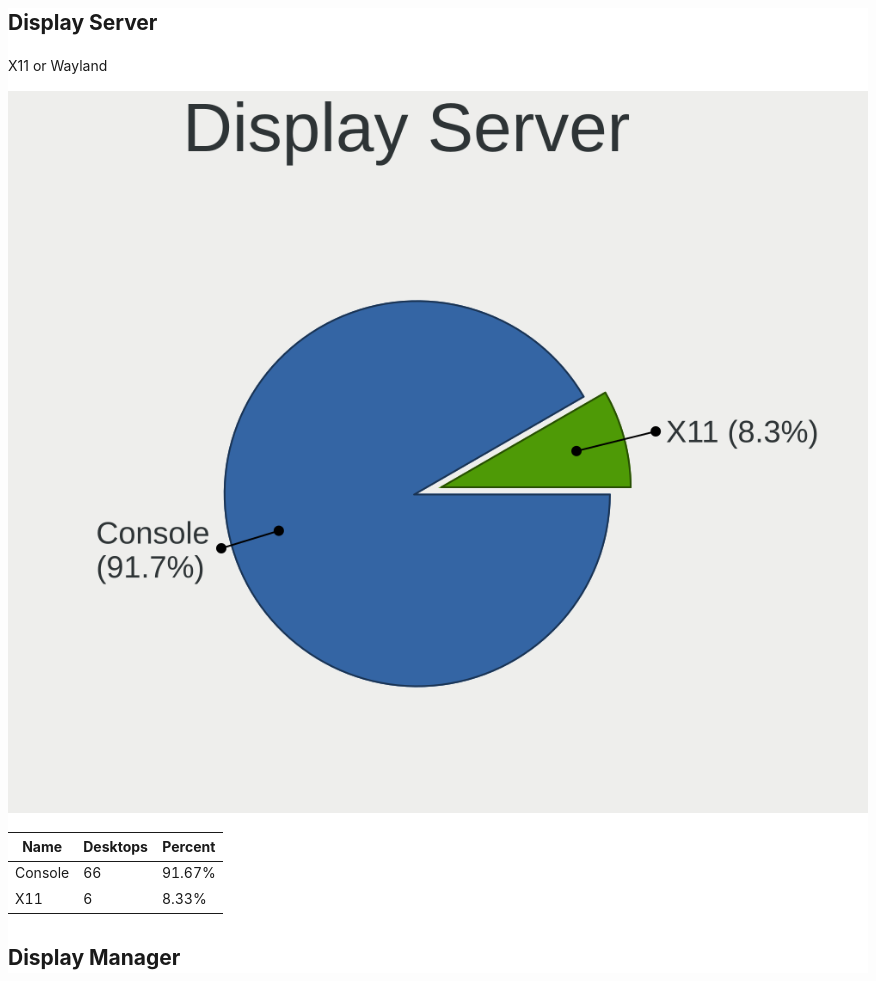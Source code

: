 Display Server
--------------

X11 or Wayland

![Display Server](./images/pie_chart_bsd/os_display_server.svg)


| Name    | Desktops | Percent |
|---------|----------|---------|
| Console | 66       | 91.67%  |
| X11     | 6        | 8.33%   |

Display Manager
---------------
